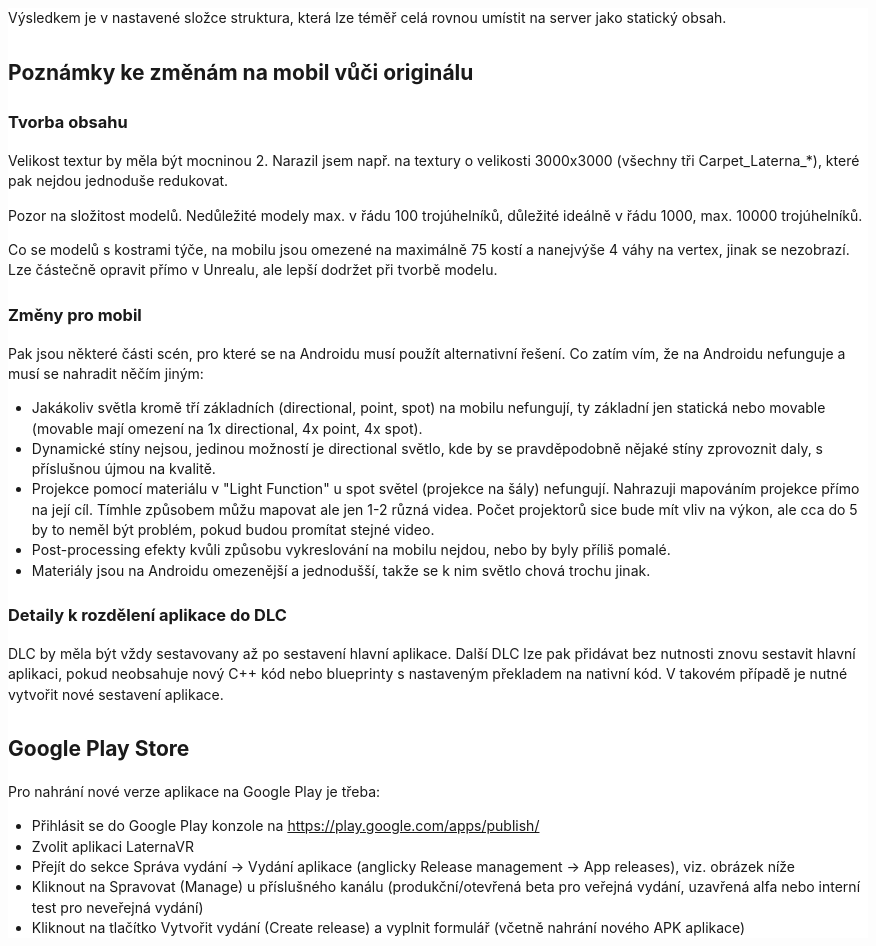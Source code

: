 Výsledkem je v nastavené složce struktura, která lze téměř celá rovnou umístit na server jako statický obsah.


## Poznámky ke změnám na mobil vůči originálu

### Tvorba obsahu

Velikost textur by měla být mocninou 2. Narazil jsem např. na textury o velikosti 3000x3000 (všechny tři Carpet_Laterna_*), které pak nejdou jednoduše redukovat.

Pozor na složitost modelů. Nedůležité modely max. v řádu 100 trojúhelníků, důležité ideálně v řádu 1000, max. 10000 trojúhelníků.

Co se modelů s kostrami týče, na mobilu jsou omezené na maximálně 75 kostí a nanejvýše 4 váhy na vertex, jinak se nezobrazí. Lze částečně opravit přímo v Unrealu,
ale lepší dodržet při tvorbě modelu.

### Změny pro mobil

Pak jsou některé části scén, pro které se na Androidu musí použít alternativní řešení.
Co zatím vím, že na Androidu nefunguje a musí se nahradit něčím jiným:

  - Jakákoliv světla kromě tří základních (directional, point, spot) na mobilu nefungují, ty základní jen statická nebo movable (movable mají omezení na 1x directional, 4x point, 4x spot).
  - Dynamické stíny nejsou, jedinou možností je directional světlo, kde by se pravděpodobně nějaké stíny zprovoznit daly, s příslušnou újmou na kvalitě.
  - Projekce pomocí materiálu v "Light Function" u spot světel (projekce na šály) nefungují. Nahrazuji mapováním projekce přímo na její cíl. Tímhle způsobem můžu mapovat ale jen 1-2 různá videa. Počet projektorů sice bude mít vliv na výkon, ale cca do 5 by to neměl být problém, pokud budou promítat stejné video.
  - Post-processing efekty kvůli způsobu vykreslování na mobilu nejdou, nebo by byly příliš pomalé.
  - Materiály jsou na Androidu omezenější a jednodušší, takže se k nim světlo chová trochu jinak.

### Detaily k rozdělení aplikace do DLC

DLC by měla být vždy sestavovany až po sestavení hlavní aplikace.
Další DLC lze pak přidávat bez nutnosti znovu sestavit hlavní aplikaci, pokud neobsahuje nový C++ kód nebo blueprinty s nastaveným
překladem na nativní kód. V takovém případě je nutné vytvořit nové sestavení aplikace. 

## Google Play Store

Pro nahrání nové verze aplikace na Google Play je třeba:

  - Přihlásit se do Google Play konzole na https://play.google.com/apps/publish/
  - Zvolit aplikaci LaternaVR
  - Přejít do sekce Správa vydání -> Vydání aplikace (anglicky Release management -> App releases), viz. obrázek níže
  - Kliknout na Spravovat (Manage) u příslušného kanálu (produkční/otevřená beta pro veřejná vydání, uzavřená alfa nebo interní test pro neveřejná vydání)
  - Kliknout na tlačítko Vytvořit vydání (Create release) a vyplnit formulář (včetně nahrání nového APK aplikace)

